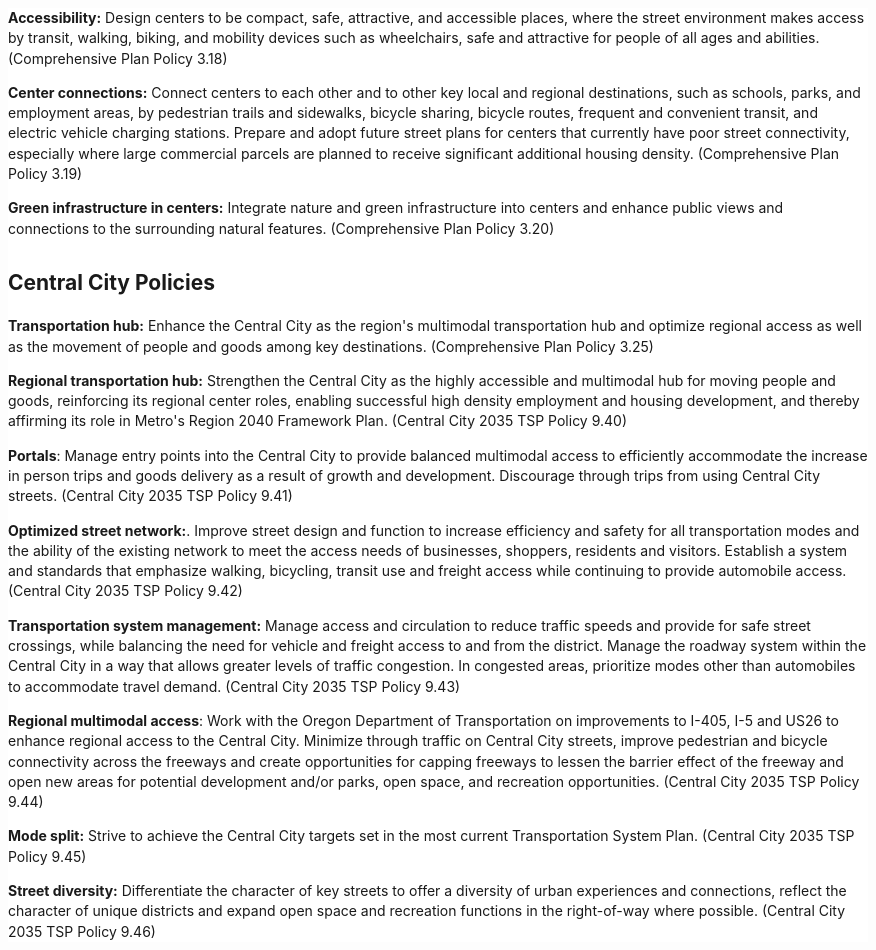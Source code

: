 **Accessibility:** Design centers to be compact, safe, attractive, and accessible places, where the street environment makes access by transit, walking, biking, and mobility devices such as wheelchairs, safe and attractive for people of all ages and abilities. (Comprehensive Plan Policy 3.18)

**Center connections:** Connect centers to each other and to other key local and regional destinations, such as schools, parks, and employment areas, by pedestrian trails and sidewalks, bicycle sharing, bicycle routes, frequent and convenient transit, and electric vehicle charging stations. Prepare and adopt future street plans for centers that currently have poor street connectivity, especially where large commercial parcels are planned to receive significant additional housing density. (Comprehensive Plan Policy 3.19)

**Green infrastructure in centers:** Integrate nature and green infrastructure into centers and enhance public views and connections to the surrounding natural features. (Comprehensive Plan Policy 3.20)

Central City Policies
---------------------

**Transportation hub:** Enhance the Central City as the region's multimodal transportation hub and optimize regional access as well as the movement of people and goods among key destinations. (Comprehensive Plan Policy 3.25)

**Regional transportation hub:** Strengthen the Central City as the highly accessible and multimodal hub for moving people and goods, reinforcing its regional center roles, enabling successful high density employment and housing development, and thereby affirming its role in Metro's Region 2040 Framework Plan. (Central City 2035 TSP Policy 9.40)

**Portals**: Manage entry points into the Central City to provide balanced multimodal access to efficiently accommodate the increase in person trips and goods delivery as a result of growth and development. Discourage through trips from using Central City streets. (Central City 2035 TSP Policy 9.41)

**Optimized street network:**. Improve street design and function to increase efficiency and safety for all transportation modes and the ability of the existing network to meet the access needs of businesses, shoppers, residents and visitors. Establish a system and standards that emphasize walking, bicycling, transit use and freight access while continuing to provide automobile access. (Central City 2035 TSP Policy 9.42)

**Transportation system management:** Manage access and circulation to reduce traffic speeds and provide for safe street crossings, while balancing the need for vehicle and freight access to and from the district. Manage the roadway system within the Central City in a way that allows greater levels of traffic congestion. In congested areas, prioritize modes other than automobiles to accommodate travel demand. (Central City 2035 TSP Policy 9.43)

**Regional multimodal access**: Work with the Oregon Department of Transportation on improvements to I-405, I-5 and US26 to enhance regional access to the Central City. Minimize through traffic on Central City streets, improve pedestrian and bicycle connectivity across the freeways and create opportunities for capping freeways to lessen the barrier effect of the freeway and open new areas for potential development and/or parks, open space, and recreation opportunities. (Central City 2035 TSP Policy 9.44)

**Mode split:** Strive to achieve the Central City targets set in the most current Transportation System Plan. (Central City 2035 TSP Policy 9.45)

**Street diversity:** Differentiate the character of key streets to offer a diversity of urban experiences and connections, reflect the character of unique districts and expand open space and recreation functions in the right-of-way where possible. (Central City 2035 TSP Policy 9.46)
